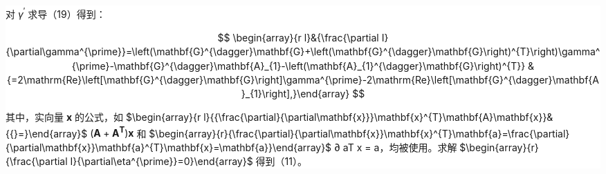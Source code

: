 对 $\gamma^{\prime}$ 求导（19）得到：

$$
\begin{array}{r l}&{\frac{\partial I}{\partial\gamma^{\prime}}=\left(\mathbf{G}^{\dagger}\mathbf{G}+\left(\mathbf{G}^{\dagger}\mathbf{G}\right)^{T}\right)\gamma^{\prime}-\mathbf{G}^{\dagger}\mathbf{A}_{1}-\left(\mathbf{A}_{1}^{\dagger}\mathbf{G}\right)^{T}} &{=2\mathrm{Re}\left[\mathbf{G}^{\dagger}\mathbf{G}\right]\gamma^{\prime}-2\mathrm{Re}\left[\mathbf{G}^{\dagger}\mathbf{A}_{1}\right],}\end{array}
$$

其中，实向量 $\mathbf{x}$ 的公式，如 $\begin{array}{r l}{{\frac{\partial}{\partial\mathbf{x}}}\mathbf{x}^{T}\mathbf{A}\mathbf{x}}&{{}=}\end{array}$ $(\mathbf{A}+\mathbf{A}^{\mathbf{T}})\mathbf{x}$ 和 $\begin{array}{r}{\frac{\partial}{\partial\mathbf{x}}\mathbf{x}^{T}\mathbf{a}=\frac{\partial}{\partial\mathbf{x}}\mathbf{a}^{T}\mathbf{x}=\mathbf{a}}\end{array}$ ∂ aT x = a，均被使用。求解 $\begin{array}{r}{\frac{\partial I}{\partial\eta^{\prime}}=0}\end{array}$ 得到（11）。